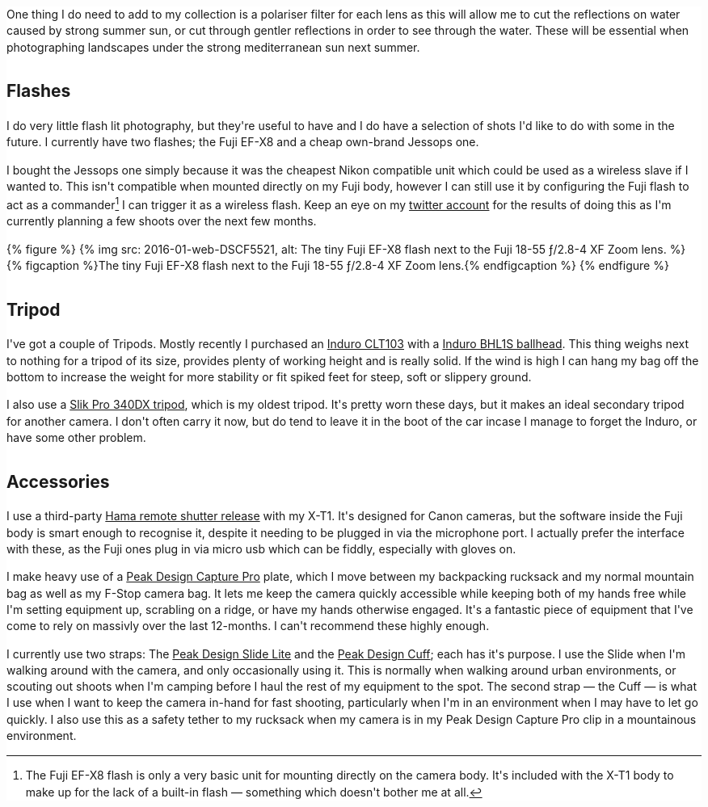 One thing I do need to add to my collection is a polariser filter for each lens as this will allow me to cut the reflections on water caused by strong summer sun, or cut through gentler reflections in order to see through the water. These will be essential when photographing landscapes under the strong mediterranean sun next summer.

## Flashes

I do very little flash lit photography, but they're useful to have and I do have a selection of shots I'd like to do with some in the future. I currently have two flashes; the Fuji EF-X8 and a cheap own-brand Jessops one.

I bought the Jessops one simply because it was the cheapest Nikon compatible unit which could be used as a wireless slave if I wanted to. This isn't compatible when mounted directly on my Fuji body, however I can still use it by configuring the Fuji flash to act as a commander[^3] I can trigger it as a wireless flash. Keep an eye on my [twitter account][social_twitter] for the results of doing this as I'm currently planning a few shoots over the next few months.

{% figure %}
  {% img src: 2016-01-web-DSCF5521, alt: The tiny Fuji EF-X8 flash next to the Fuji 18-55 ƒ/2.8-4 XF Zoom lens. %}
  {% figcaption %}The tiny Fuji EF-X8 flash next to the Fuji 18-55 ƒ/2.8-4 XF Zoom lens.{% endfigcaption %}
{% endfigure %}

## Tripod 

I've got a couple of Tripods. Mostly recently I purchased an [Induro CLT103][induro_clt103] with a [Induro BHL1S ballhead][induro_bhl1s]. This thing weighs next to nothing for a tripod of its size, provides plenty of working height and is really solid. If the wind is high I can hang my bag off the bottom to increase the weight for more stability or fit spiked feet for steep, soft or slippery ground. 

I also use a [Slik Pro 340DX tripod][slik_340dx], which is my oldest tripod. It's pretty worn these days, but it makes an ideal secondary tripod for another camera. I don't often carry it now, but do tend to leave it in the boot of the car incase I manage to forget the Induro, or have some other problem. 

## Accessories

I use a third-party [Hama remote shutter release][amazon_hama_remote] with my X-T1. It's designed for Canon cameras, but the software inside the Fuji body is smart enough to recognise it, despite it needing to be plugged in via the microphone port. I actually prefer the interface with these, as the Fuji ones plug in via micro usb which can be fiddly, especially with gloves on.

I make heavy use of a [Peak Design Capture Pro][pd_capture_pro] plate, which I move between my backpacking rucksack and my normal mountain bag as well as my F-Stop camera bag. It lets me keep the camera quickly accessible while keeping both of my hands free while I'm setting equipment up, scrabling on a ridge, or have my hands otherwise engaged. It's a fantastic piece of equipment that I've come to rely on massivly over the last 12-months. I can't recommend these highly enough. 

I currently use two straps: The [Peak Design Slide Lite][pd_slide_lite] and the [Peak Design Cuff][pd_cuff]; each has it's purpose. I use the Slide when I'm walking around with the camera, and only occasionally using it. This is normally when walking around urban environments, or scouting out shoots when I'm camping before I haul the rest of my equipment to the spot. The second strap — the Cuff — is what I use when I want to keep the camera in-hand for fast shooting, particularly when I'm in an environment when I may have to let go quickly. I also use this as a safety tether to my rucksack when my camera is in my Peak Design Capture Pro clip in a mountainous environment. 


[blog_start_backpacking]: /notebook/2015/07/getting-started-backpacking/ "Getting started backpacking: an eye-opener as to the volume of gear required to visit remote places"
[blog_fuji_xt1]: /notebook/2016/01/fuji-xt1-first-impressions "Initial thoughts using the Fuji X-T1 as a landscape photographer"
[blog_jogle1]: /adventures-photography/2014/11/JOGLE/ "Part one of my John O' Groats to Lands End expedition"
[blog_jogle2]: /adventures-photography/2014/12/JOGLE-2/ "Part two of my John O' Groats to Lands End expedition"
[image_rame_head]: https://www.facebook.com/danielgrovesphotography/photos/pb.1431208830514934.-2207520000.1453650364./1505734163062400/ "St. Micheals Chapel on Rame Head"
[image_loch_etive]: https://www.facebook.com/danielgrovesphotography/photos/pb.1431208830514934.-2207520000.1453650364./1505734436395706/ "Loch Etive, Scotland"
[image_plymouth_hoe]: https://www.facebook.com/danielgrovesphotography/photos/a.1431348240500993.1073741828.1431208830514934/1513336972302119/ "Plymouth Hoe at Dusk"
[social_twitter]: https://twitter.com/danielsgroves "Daniel Groves on Twitter"
[amazon_fuji_xt1]: http://amzn.to/1oegx4e "Fuji X-T1 on Amazon"
[amazon_fuji_1855]: http://amzn.to/1Pv3QKN "Fuji 18-55mm ƒ2.8-4 XF Zoom on Amazon"
[amazon_samyang_12]: http://amzn.to/1oelZUP "Samyang 12mm ƒ/2 on Amazon"
[amazon_srb_nd1000]: http://amzn.to/1Pv3Zhq "SRB Photographic ND1000 filters on Amazon"
[amazon_cokin_p121l]: http://amzn.to/1Pv48Bt "Cokin P.121L Filter on Amazon"
[amazon_cokin_p121m]: http://amzn.to/1oegYeR "Cokin P.121M Filter on Amazon"
[amazon_cokin_p121f]: http://amzn.to/1oeh0Dl "Cokin P.121F Filter on Amazon"
[amazon_cokin_p152]: http://amzn.to/1Pv4loe "Cokin P.152 Filter on Amazon"
[amazon_cokin_p154]: http://amzn.to/1oeh7in "Cokin P.154 Filter on Amazon"
[amazon_filter_case]: http://amzn.to/1Pv4CHX "Soft Filter Holder for Cokin P-Series on Amazon"
[amazon_filter_holder]: http://amzn.to/1Pv4MPw "Formatt Hitech 85mm Modular Holder on Amazon"
[amazon_sandisk_ep_16]: http://amzn.to/1oehQAe "SanDisk 16GB Extreme Pro SD Card on Amazon"
[amazon_sandisk_p_32]: http://amzn.to/1Pv5psh "SanDisk 32GB Extreme SD Card on Amazon"
[amazon_rs7]: http://amzn.to/1Pv5zjw "Black Rapid RS7 on Amazon"
[amazon_fuji_battery]: http://amzn.to/1Pv63pB "Fuji X-T1 Battery on Amazon"
[amazon_hama_remote]: http://amzn.to/2kFznTz "Hama Remote Shutter on Amazon"
[pd_capture_pro]: http://amzn.to/2kjjm4G "Peak Design Capture Pro on Amazon"
[pd_slide_lite]: http://amzn.to/2kjBICv "Peak Design Slide Lite on Amazon"
[pd_cuff]: http://amzn.to/2jUxGwU "Peak Design Cuff on Amazon"
[pd_shell_small]: http://amzn.to/2jUGx1N "Peak Design Shell (small) on Amazon"
[induro_clt103]: http://www.dalephotographic.co.uk/tripods-monopods/1771-induro-clt103-stealth-series-1-carbon-fiber-tripod-6931747354351.html "Induro CLT103 Carbon Fiber Tripod"
[induro_bhl1s]: http://www.dalephotographic.co.uk/induro/1464-induro-bhl1s-ball-head-6931747354603.html "Induro BHL1S Ballhead"
[slik_340dx]: http://amzn.to/2jUIAmv "Slik 340DX Tripod on Amazon"
[^1]: I'll probably do a review of this lens in the future, if time allows. The given price was accurate at time of writing, it may have changed in the meantime.
[^2]: If there is enough interest I'll write a more detailed blog post on the use of graduated filters in the future.
[^3]: The Fuji EF-X8 flash is only a very basic unit for mounting directly on the camera body. It's included with the X-T1 body to make up for the lack of a built-in flash — something which doesn't bother me at all.
[^4]: The Nikon D7100 I had previously had two slots, and allowed me to run the secondary one as a clone of the first one. If an SD card failed or I lost one I wouldn't loose a single image.
[^5]: A camera can only capture so much light before part of an image turns white. This is because the light in that area of the image is too bright for your camera to capture at the given exposure, and is known as _clipping_ or being _blown out_.